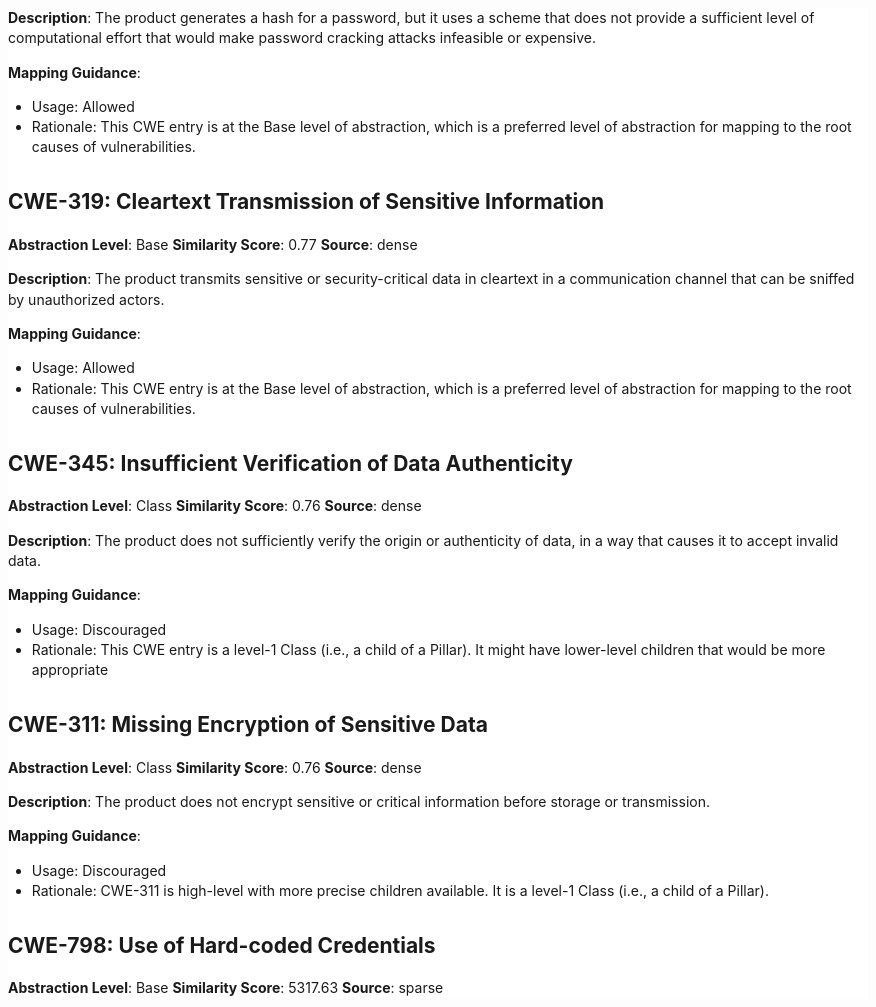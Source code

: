 **Description**:
The product generates a hash for a password, but it uses a scheme that does not provide a sufficient level of computational effort that would make password cracking attacks infeasible or expensive.

**Mapping Guidance**:
- Usage: Allowed
- Rationale: This CWE entry is at the Base level of abstraction, which is a preferred level of abstraction for mapping to the root causes of vulnerabilities.

## CWE-319: Cleartext Transmission of Sensitive Information
**Abstraction Level**: Base
**Similarity Score**: 0.77
**Source**: dense

**Description**:
The product transmits sensitive or security-critical data in cleartext in a communication channel that can be sniffed by unauthorized actors.

**Mapping Guidance**:
- Usage: Allowed
- Rationale: This CWE entry is at the Base level of abstraction, which is a preferred level of abstraction for mapping to the root causes of vulnerabilities.

## CWE-345: Insufficient Verification of Data Authenticity
**Abstraction Level**: Class
**Similarity Score**: 0.76
**Source**: dense

**Description**:
The product does not sufficiently verify the origin or authenticity of data, in a way that causes it to accept invalid data.

**Mapping Guidance**:
- Usage: Discouraged
- Rationale: This CWE entry is a level-1 Class (i.e., a child of a Pillar). It might have lower-level children that would be more appropriate

## CWE-311: Missing Encryption of Sensitive Data
**Abstraction Level**: Class
**Similarity Score**: 0.76
**Source**: dense

**Description**:
The product does not encrypt sensitive or critical information before storage or transmission.

**Mapping Guidance**:
- Usage: Discouraged
- Rationale: CWE-311 is high-level with more precise children available. It is a level-1 Class (i.e., a child of a Pillar).

## CWE-798: Use of Hard-coded Credentials
**Abstraction Level**: Base
**Similarity Score**: 5317.63
**Source**: sparse
